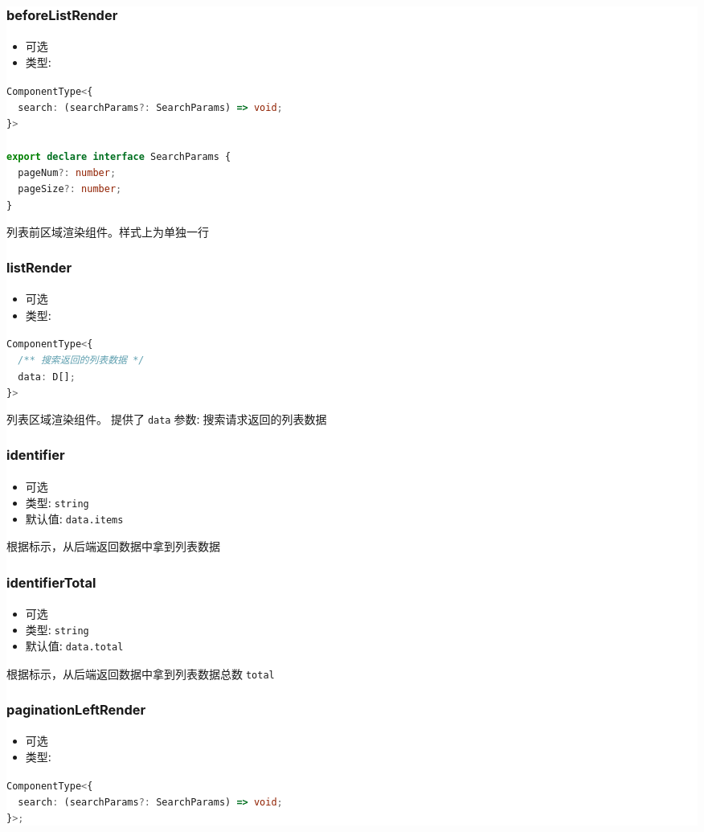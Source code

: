 ### beforeListRender

- 可选
- 类型:

```ts
ComponentType<{
  search: (searchParams?: SearchParams) => void;
}>

export declare interface SearchParams {
  pageNum?: number;
  pageSize?: number;
}
```

列表前区域渲染组件。样式上为单独一行

### listRender

- 可选
- 类型:

```ts
ComponentType<{
  /** 搜索返回的列表数据 */
  data: D[];
}>
```

列表区域渲染组件。
提供了 `data` 参数: 搜索请求返回的列表数据

### identifier

- 可选
- 类型: `string`
- 默认值: `data.items`

根据标示，从后端返回数据中拿到列表数据

### identifierTotal

- 可选
- 类型: `string`
- 默认值: `data.total`

根据标示，从后端返回数据中拿到列表数据总数 `total`

### paginationLeftRender

- 可选
- 类型:

```ts
ComponentType<{
  search: (searchParams?: SearchParams) => void;
}>;
```
